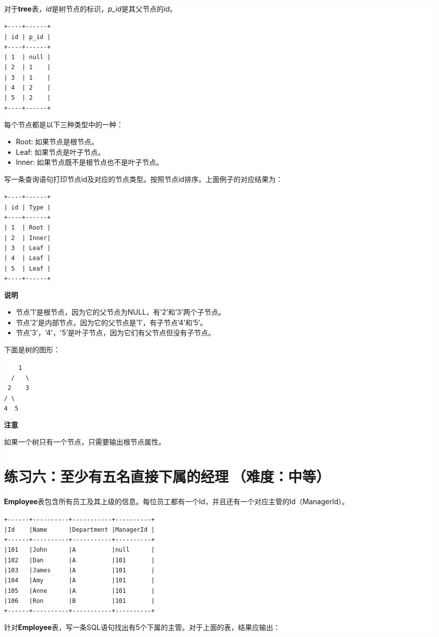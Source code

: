 对于**tree**表，*id*是树节点的标识，*p_id*是其父节点的*id*。

```plain
+----+------+
| id | p_id |
+----+------+
| 1  | null |
| 2  | 1    |
| 3  | 1    |
| 4  | 2    |
| 5  | 2    |
+----+------+
```
每个节点都是以下三种类型中的一种：
* Root: 如果节点是根节点。
* Leaf: 如果节点是叶子节点。
* Inner: 如果节点既不是根节点也不是叶子节点。

写一条查询语句打印节点id及对应的节点类型。按照节点id排序。上面例子的对应结果为：

```plain
+----+------+
| id | Type |
+----+------+
| 1  | Root |
| 2  | Inner|
| 3  | Leaf |
| 4  | Leaf |
| 5  | Leaf |
+----+------+
```
**说明**
* 节点’1’是根节点，因为它的父节点为NULL，有’2’和’3’两个子节点。
* 节点’2’是内部节点，因为它的父节点是’1’，有子节点’4’和’5’。
* 节点’3’，‘4’，'5’是叶子节点，因为它们有父节点但没有子节点。

下面是树的图形：

        1         
      /   \ 
     2    3    
    / \
    4  5

**注意**

如果一个树只有一个节点，只需要输出根节点属性。

# 练习六：至少有五名直接下属的经理 （难度：中等）

**Employee**表包含所有员工及其上级的信息。每位员工都有一个Id，并且还有一个对应主管的Id（ManagerId）。

```plain
+------+----------+-----------+----------+
|Id    |Name 	  |Department |ManagerId |
+------+----------+-----------+----------+
|101   |John 	  |A 	      |null      |
|102   |Dan 	  |A 	      |101       |
|103   |James 	  |A 	      |101       |
|104   |Amy 	  |A 	      |101       |
|105   |Anne 	  |A 	      |101       |
|106   |Ron 	  |B 	      |101       |
+------+----------+-----------+----------+
```
针对**Employee**表，写一条SQL语句找出有5个下属的主管。对于上面的表，结果应输出：
